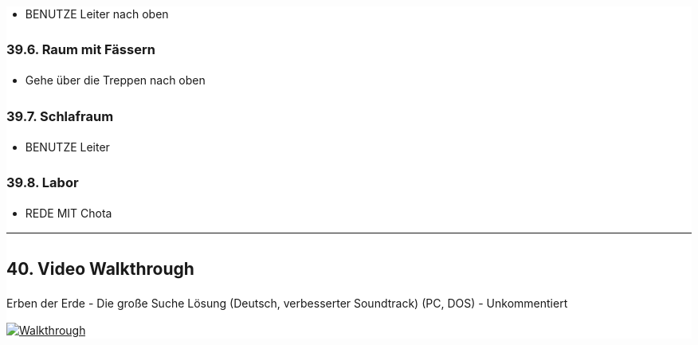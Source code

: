 - BENUTZE Leiter nach oben

### 39.6. Raum mit Fässern

- Gehe über die Treppen nach oben

### 39.7. Schlafraum

- BENUTZE Leiter

### 39.8. Labor

- REDE MIT Chota

--------------------------------------------------------------------------------

## 40. Video Walkthrough

Erben der Erde - Die große Suche Lösung (Deutsch, verbesserter Soundtrack) (PC, DOS) - Unkommentiert

[![Walkthrough](https://img.youtube.com/vi/PU7rDz8uUVg/0.jpg)](https://www.youtube.com/watch?v=PU7rDz8uUVg)
